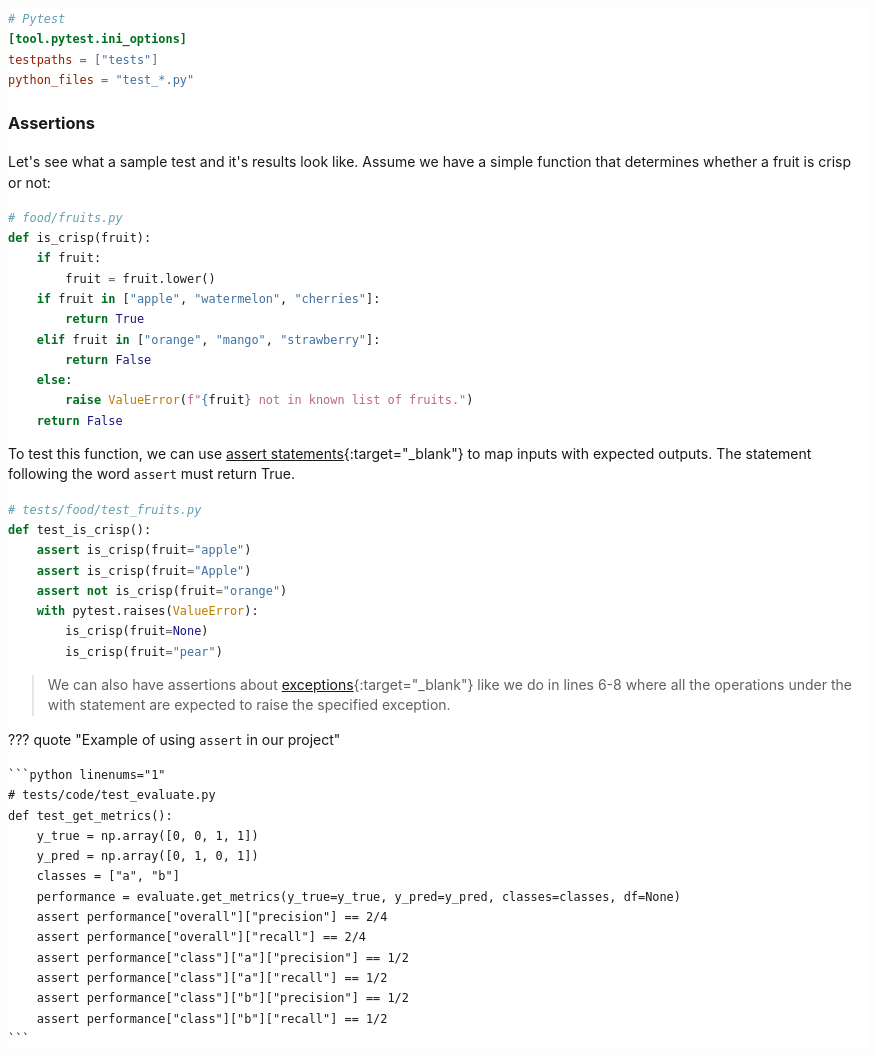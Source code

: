 ```toml linenums="1"
# Pytest
[tool.pytest.ini_options]
testpaths = ["tests"]
python_files = "test_*.py"
```

### Assertions

Let's see what a sample test and it's results look like. Assume we have a simple function that determines whether a fruit is crisp or not:

```python linenums="1"
# food/fruits.py
def is_crisp(fruit):
    if fruit:
        fruit = fruit.lower()
    if fruit in ["apple", "watermelon", "cherries"]:
        return True
    elif fruit in ["orange", "mango", "strawberry"]:
        return False
    else:
        raise ValueError(f"{fruit} not in known list of fruits.")
    return False
```

To test this function, we can use [assert statements](https://docs.pytest.org/en/stable/assert.html){:target="_blank"} to map inputs with expected outputs. The statement following the word `assert` must return True.

```python linenums="1"
# tests/food/test_fruits.py
def test_is_crisp():
    assert is_crisp(fruit="apple")
    assert is_crisp(fruit="Apple")
    assert not is_crisp(fruit="orange")
    with pytest.raises(ValueError):
        is_crisp(fruit=None)
        is_crisp(fruit="pear")
```

> We can also have assertions about [exceptions](https://docs.pytest.org/en/stable/assert.html#assertions-about-expected-exceptions){:target="_blank"} like we do in lines 6-8 where all the operations under the with statement are expected to raise the specified exception.

??? quote "Example of using `assert` in our project"

    ```python linenums="1"
    # tests/code/test_evaluate.py
    def test_get_metrics():
        y_true = np.array([0, 0, 1, 1])
        y_pred = np.array([0, 1, 0, 1])
        classes = ["a", "b"]
        performance = evaluate.get_metrics(y_true=y_true, y_pred=y_pred, classes=classes, df=None)
        assert performance["overall"]["precision"] == 2/4
        assert performance["overall"]["recall"] == 2/4
        assert performance["class"]["a"]["precision"] == 1/2
        assert performance["class"]["a"]["recall"] == 1/2
        assert performance["class"]["b"]["precision"] == 1/2
        assert performance["class"]["b"]["recall"] == 1/2
    ```
